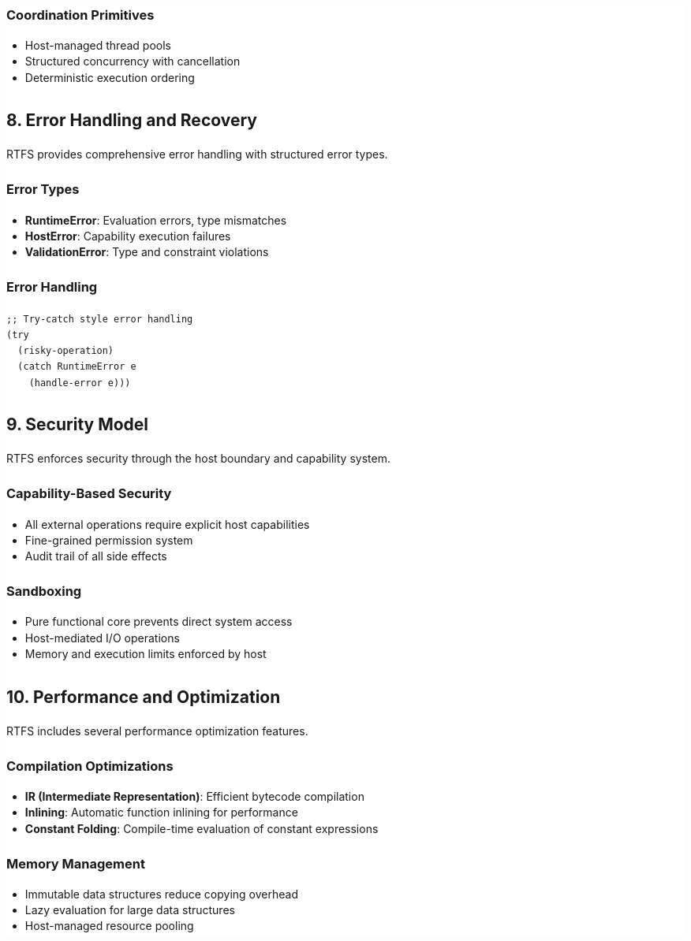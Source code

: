 ### Coordination Primitives
- Host-managed thread pools
- Structured concurrency with cancellation
- Deterministic execution ordering

## 8. Error Handling and Recovery

RTFS provides comprehensive error handling with structured error types.

### Error Types
- **RuntimeError**: Evaluation errors, type mismatches
- **HostError**: Capability execution failures
- **ValidationError**: Type and constraint violations

### Error Handling
```rtfs
;; Try-catch style error handling
(try
  (risky-operation)
  (catch RuntimeError e
    (handle-error e)))
```

## 9. Security Model

RTFS enforces security through the host boundary and capability system.

### Capability-Based Security
- All external operations require explicit host capabilities
- Fine-grained permission system
- Audit trail of all side effects

### Sandboxing
- Pure functional core prevents direct system access
- Host-mediated I/O operations
- Memory and execution limits enforced by host

## 10. Performance and Optimization

RTFS includes several performance optimization features.

### Compilation Optimizations
- **IR (Intermediate Representation)**: Efficient bytecode compilation
- **Inlining**: Automatic function inlining for performance
- **Constant Folding**: Compile-time evaluation of constant expressions

### Memory Management
- Immutable data structures reduce copying overhead
- Lazy evaluation for large data structures
- Host-managed resource pooling

